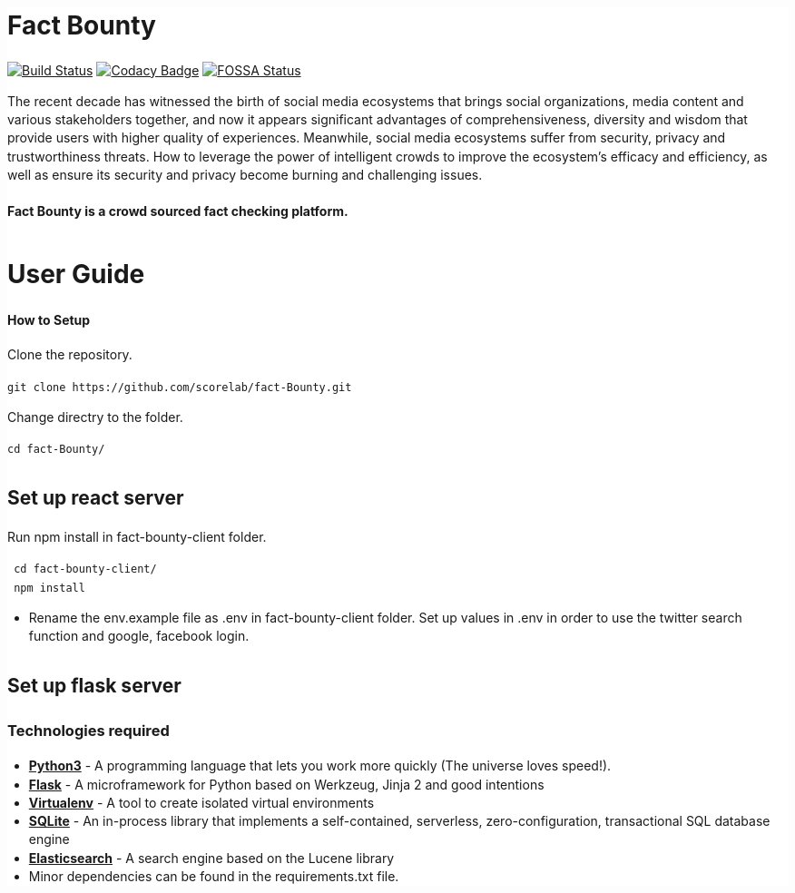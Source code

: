 # Fact Bounty

[![Build Status](https://travis-ci.com/scorelab/fact-Bounty.svg?branch=master)](https://travis-ci.com/scorelab/fact-Bounty)
[![Codacy Badge](https://api.codacy.com/project/badge/Grade/7574ef8d36d8451fa979a42e2884504f)](https://app.codacy.com/app/ivantha/fact-Bounty?utm_source=github.com&utm_medium=referral&utm_content=scorelab/fact-Bounty&utm_campaign=Badge_Grade_Settings)
[![FOSSA Status](https://app.fossa.io/api/projects/git%2Bgithub.com%2Fscorelab%2Ffact-Bounty.svg?type=shield)](https://app.fossa.io/projects/git%2Bgithub.com%2Fscorelab%2Ffact-Bounty?ref=badge_shield)

The recent decade has witnessed the birth of social media ecosystems that brings social organizations, media content and various stakeholders together, and now it appears significant advantages of comprehensiveness, diversity and wisdom that provide users with higher quality of experiences. Meanwhile, social media ecosystems suffer from security, privacy and trustworthiness threats. How to leverage the power of intelligent crowds to improve the ecosystem’s efficacy and efficiency, as well as ensure its security and privacy become burning and challenging issues.

#### Fact Bounty is a crowd sourced fact checking platform.

# User Guide

#### How to Setup

Clone the repository.

`git clone https://github.com/scorelab/fact-Bounty.git`

Change directry to the folder.

`cd fact-Bounty/`

## Set up react server

Run npm install in fact-bounty-client folder.

```
 cd fact-bounty-client/
 npm install
 ```
 
 * Rename the env.example file as .env in fact-bounty-client folder. 
  Set up values in .env in order to use the twitter search function and google, facebook login.

## Set up flask server

### Technologies required
*   **[Python3](https://www.python.org/downloads/)** - A programming language that lets you work more quickly (The universe loves speed!).
*   **[Flask](http://flask.pocoo.org/)** - A microframework for Python based on Werkzeug, Jinja 2 and good intentions
*   **[Virtualenv](https://virtualenv.pypa.io/en/stable/)** - A tool to create isolated virtual environments
*   **[SQLite](https://www.sqlite.org/)** - An in-process library that implements a self-contained, serverless, zero-configuration, transactional SQL database engine
*   **[Elasticsearch](https://www.elastic.co/downloads/elasticsearch)** - A search engine based on the Lucene library
*   Minor dependencies can be found in the requirements.txt file.
